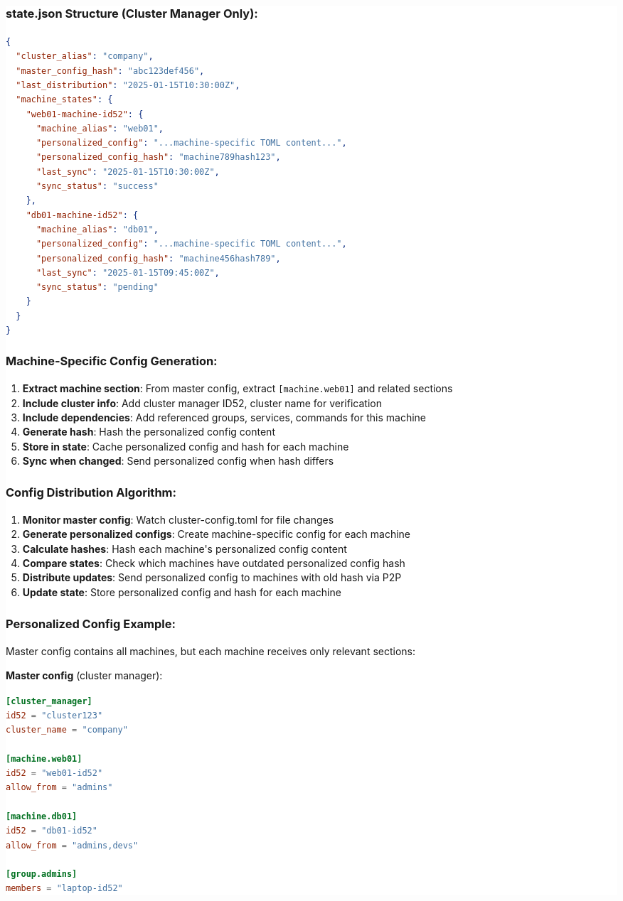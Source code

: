 ### **state.json Structure (Cluster Manager Only):**
```json
{
  "cluster_alias": "company",
  "master_config_hash": "abc123def456",
  "last_distribution": "2025-01-15T10:30:00Z",
  "machine_states": {
    "web01-machine-id52": {
      "machine_alias": "web01",
      "personalized_config": "...machine-specific TOML content...",
      "personalized_config_hash": "machine789hash123",
      "last_sync": "2025-01-15T10:30:00Z", 
      "sync_status": "success"
    },
    "db01-machine-id52": {
      "machine_alias": "db01",
      "personalized_config": "...machine-specific TOML content...",
      "personalized_config_hash": "machine456hash789", 
      "last_sync": "2025-01-15T09:45:00Z",
      "sync_status": "pending"
    }
  }
}
```

### **Machine-Specific Config Generation:**
1. **Extract machine section**: From master config, extract `[machine.web01]` and related sections
2. **Include cluster info**: Add cluster manager ID52, cluster name for verification
3. **Include dependencies**: Add referenced groups, services, commands for this machine
4. **Generate hash**: Hash the personalized config content  
5. **Store in state**: Cache personalized config and hash for each machine
6. **Sync when changed**: Send personalized config when hash differs

### **Config Distribution Algorithm:**
1. **Monitor master config**: Watch cluster-config.toml for file changes
2. **Generate personalized configs**: Create machine-specific config for each machine
3. **Calculate hashes**: Hash each machine's personalized config content
4. **Compare states**: Check which machines have outdated personalized config hash  
5. **Distribute updates**: Send personalized config to machines with old hash via P2P
6. **Update state**: Store personalized config and hash for each machine

### **Personalized Config Example:**
Master config contains all machines, but each machine receives only relevant sections:

**Master config** (cluster manager):
```toml
[cluster_manager]
id52 = "cluster123"
cluster_name = "company"

[machine.web01] 
id52 = "web01-id52"
allow_from = "admins"

[machine.db01]
id52 = "db01-id52" 
allow_from = "admins,devs"

[group.admins]
members = "laptop-id52"
```

